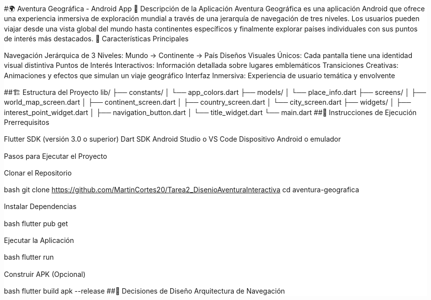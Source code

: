 #🌍 Aventura Geográfica - Android App
📱 Descripción de la Aplicación
Aventura Geográfica es una aplicación Android que ofrece una experiencia inmersiva de exploración mundial a través de una jerarquía de navegación de tres niveles. Los usuarios pueden viajar desde una vista global del mundo hasta continentes específicos y finalmente explorar países individuales con sus puntos de interés más destacados.
🎯 Características Principales

Navegación Jerárquica de 3 Niveles: Mundo → Continente → País
Diseños Visuales Únicos: Cada pantalla tiene una identidad visual distintiva
Puntos de Interés Interactivos: Información detallada sobre lugares emblemáticos
Transiciones Creativas: Animaciones y efectos que simulan un viaje geográfico
Interfaz Inmersiva: Experiencia de usuario temática y envolvente

##🏗️ Estructura del Proyecto
lib/
├── constants/
│   └── app_colors.dart
├── models/
│   └── place_info.dart
├── screens/
│   ├── world_map_screen.dart
│   ├── continent_screen.dart
│   ├── country_screen.dart
│   └── city_screen.dart
├── widgets/
│   ├── interest_point_widget.dart
│   ├── navigation_button.dart
│   └── title_widget.dart
└── main.dart
##🚀 Instrucciones de Ejecución
Prerrequisitos

Flutter SDK (versión 3.0 o superior)
Dart SDK
Android Studio o VS Code
Dispositivo Android o emulador

Pasos para Ejecutar el Proyecto

Clonar el Repositorio

bash   git clone https://github.com/MartinCortes20/Tarea2_DisenioAventuraInteractiva
   cd aventura-geografica

Instalar Dependencias

bash   flutter pub get

Ejecutar la Aplicación

bash   flutter run

Construir APK (Opcional)

bash   flutter build apk --release
##🎨 Decisiones de Diseño
Arquitectura de Navegación
